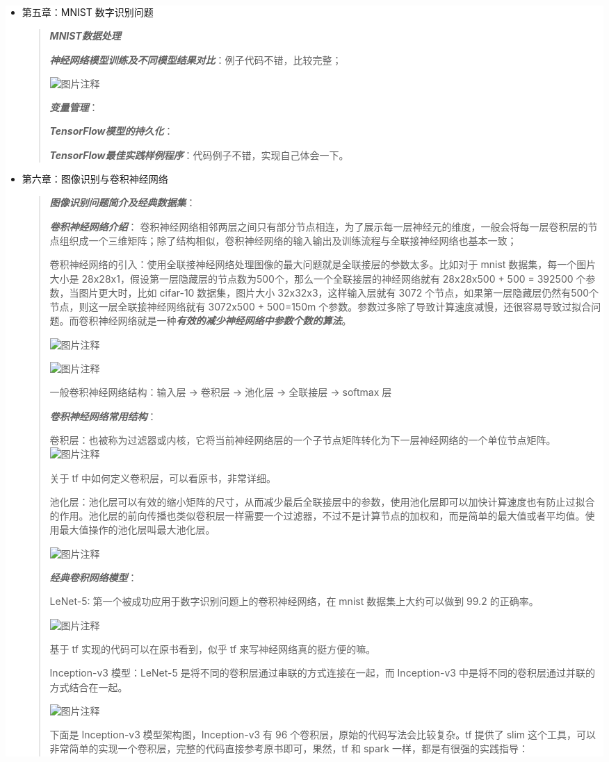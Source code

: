 
  - 第五章：MNIST 数字识别问题

    > ***MNIST数据处理***
    >
    > ***神经网络模型训练及不同模型结果对比***：例子代码不错，比较完整；
    >
    > ![图片注释](http://odqb0lggi.bkt.clouddn.com/5480622df9f06c8e773366f4/ebe7c362-be22-11e7-811a-0242ac140002)
    >
    > ***变量管理***：
    >
    > ***TensorFlow模型的持久化***：
    >
    > ***TensorFlow最佳实践样例程序***：代码例子不错，实现自己体会一下。

  - 第六章：图像识别与卷积神经网络

    > ***图像识别问题简介及经典数据集***：
    >
    > ***卷积神经网络介绍***： 卷积神经网络相邻两层之间只有部分节点相连，为了展示每一层神经元的维度，一般会将每一层卷积层的节点组织成一个三维矩阵；除了结构相似，卷积神经网络的输入输出及训练流程与全联接神经网络也基本一致；
    >
    > 卷积神经网络的引入：使用全联接神经网络处理图像的最大问题就是全联接层的参数太多。比如对于 mnist 数据集，每一个图片大小是 28x28x1，假设第一层隐藏层的节点数为500个，那么一个全联接层的神经网络就有 28x28x500 + 500 = 392500 个参数，当图片更大时，比如 cifar-10 数据集，图片大小 32x32x3，这样输入层就有 3072 个节点，如果第一层隐藏层仍然有500个节点，则这一层全联接神经网络就有 3072x500 + 500=150m 个参数。参数过多除了导致计算速度减慢，还很容易导致过拟合问题。而卷积神经网络就是一种***有效的减少神经网络中参数个数的算法***。
    >
    > ![图片注释](http://odqb0lggi.bkt.clouddn.com/5480622df9f06c8e773366f4/25131b7c-c040-11e7-811a-0242ac140002)
    >
    > ![图片注释](http://odqb0lggi.bkt.clouddn.com/5480622df9f06c8e773366f4/7988227c-c042-11e7-abaa-0242ac140002)
    >
    > 一般卷积神经网络结构：输入层 -> 卷积层 -> 池化层 -> 全联接层 -> softmax 层
    >
    > ***卷积神经网络常用结构***： 
    >
    > 卷积层：也被称为过滤器或内核，它将当前神经网络层的一个子节点矩阵转化为下一层神经网络的一个单位节点矩阵。![图片注释](http://odqb0lggi.bkt.clouddn.com/5480622df9f06c8e773366f4/88f61294-c05d-11e7-abaa-0242ac140002)
    >
    > 关于 tf 中如何定义卷积层，可以看原书，非常详细。
    >
    > 池化层：池化层可以有效的缩小矩阵的尺寸，从而减少最后全联接层中的参数，使用池化层即可以加快计算速度也有防止过拟合的作用。池化层的前向传播也类似卷积层一样需要一个过滤器，不过不是计算节点的加权和，而是简单的最大值或者平均值。使用最大值操作的池化层叫最大池化层。
    >
    > ![图片注释](http://odqb0lggi.bkt.clouddn.com/5480622df9f06c8e773366f4/0ebfc7fc-c05f-11e7-abaa-0242ac140002)
    >
    > ***经典卷积网络模型***：
    >
    > LeNet-5: 第一个被成功应用于数字识别问题上的卷积神经网络，在 mnist 数据集上大约可以做到 99.2 的正确率。
    >
    > ![图片注释](http://odqb0lggi.bkt.clouddn.com/5480622df9f06c8e773366f4/6356ad3e-c060-11e7-abaa-0242ac140002)
    >
    > 基于 tf 实现的代码可以在原书看到，似乎 tf 来写神经网络真的挺方便的嘛。
    >
    > Inception-v3 模型：LeNet-5 是将不同的卷积层通过串联的方式连接在一起，而 Inception-v3 中是将不同的卷积层通过并联的方式结合在一起。
    >
    > ![图片注释](http://odqb0lggi.bkt.clouddn.com/5480622df9f06c8e773366f4/97a41abc-c061-11e7-abaa-0242ac140002)
    >
    > 下面是 Inception-v3 模型架构图，Inception-v3 有 96 个卷积层，原始的代码写法会比较复杂。tf 提供了 slim 这个工具，可以非常简单的实现一个卷积层，完整的代码直接参考原书即可，果然，tf 和 spark 一样，都是有很强的实践指导：